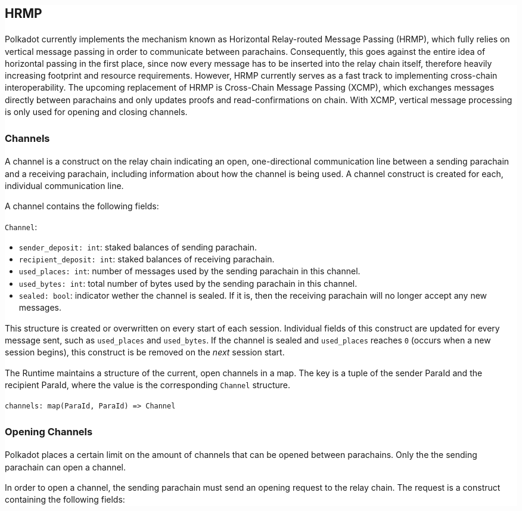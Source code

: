 ## HRMP

Polkadot currently implements the mechanism known as Horizontal Relay-routed
Message Passing (HRMP), which fully relies on vertical message passing in order
to communicate between parachains. Consequently, this goes against the entire
idea of horizontal passing in the first place, since now every message has to be
inserted into the relay chain itself, therefore heavily increasing footprint and
resource requirements. However, HRMP currently serves as a fast track to
implementing cross-chain interoperability. The upcoming replacement of HRMP is
Cross-Chain Message Passing (XCMP), which exchanges messages directly between
parachains and only updates proofs and read-confirmations on chain. With XCMP,
vertical message processing is only used for opening and closing channels.

### Channels

A channel is a construct on the relay chain indicating an open, one-directional
communication line between a sending parachain and a receiving parachain,
including information about how the channel is being used. A channel construct
is created for each, individual communication line.

A channel contains the following fields:

`Channel`:

- `sender_deposit: int`: staked balances of sending parachain.
- `recipient_deposit: int`: staked balances of receiving parachain.
- `used_places: int`: number of messages used by the sending parachain in this
  channel.
- `used_bytes: int`: total number of bytes used by the sending parachain in this
  channel.
- `sealed: bool`:  indicator wether the channel is sealed. If it is, then the
  receiving parachain will no longer accept any new messages.

This structure is created or overwritten on every start of each session.
Individual fields of this construct are updated for every message sent, such as
`used_places` and `used_bytes`. If the channel is sealed and `used_places`
reaches `0` (occurs when a new session begins), this construct is be removed on
the *next* session start.

The Runtime maintains a structure of the current, open channels in a map. The
key is a tuple of the sender ParaId and the recipient ParaId, where the value is
the corresponding `Channel` structure.

```
channels: map(ParaId, ParaId) => Channel
```

### Opening Channels

Polkadot places a certain limit on the amount of channels that can be opened
between parachains. Only the the sending parachain can open a channel.

In order to open a channel, the sending parachain must send an opening request
to the relay chain. The request is a construct containing the following fields:
